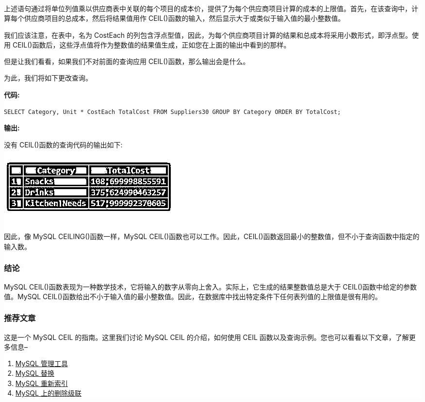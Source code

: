

上述语句通过将单位列值乘以供应商表中关联的每个项目的成本价，提供了为每个供应商项目计算的成本的上限值。首先，在该查询中，计算每个供应商项目的总成本，然后将结果值用作 CEIL()函数的输入，然后显示大于或类似于输入值的最小整数值。

我们应该注意，在表中，名为 CostEach 的列包含浮点型值，因此，为每个供应商项目计算的结果和总成本将采用小数形式，即浮点型。使用 CEIL()函数后，这些浮点值将作为整数值的结果值生成，正如您在上面的输出中看到的那样。

但是让我们看看，如果我们不对前面的查询应用 CEIL()函数，那么输出会是什么。

为此，我们将如下更改查询。

**代码:**

`SELECT Category, Unit * CostEach TotalCost FROM Suppliers30 GROUP BY Category ORDER BY TotalCost;`

**输出:**

没有 CEIL()函数的查询代码的输出如下:

![MySQL CEIL 17JPG](img/5254d5b01005a6602a83b010599c7526.png)



因此，像 MySQL CEILING()函数一样，MySQL CEIL()函数也可以工作。因此，CEIL()函数返回最小的整数值，但不小于查询函数中指定的输入数。

### 结论

MySQL CEIL()函数表现为一种数学技术，它将输入的数字从零向上舍入。实际上，它生成的结果整数值总是大于 CEIL()函数中给定的参数值。MySQL CEIL()函数给出不小于输入值的最小整数值。因此，在数据库中找出特定条件下任何表列值的上限值是很有用的。

### 推荐文章

这是一个 MySQL CEIL 的指南。这里我们讨论 MySQL CEIL 的介绍，如何使用 CEIL 函数以及查询示例。您也可以看看以下文章，了解更多信息–

1.  [MySQL 管理工具](https://www.educba.com/mysql-admin-tool/)
2.  [MySQL 替换](https://www.educba.com/mysql-replace/)
3.  [MySQL 重新索引](https://www.educba.com/mysql-reindex/)
4.  [MySQL 上的删除级联](https://www.educba.com/mysql-on-delete-cascade/)





